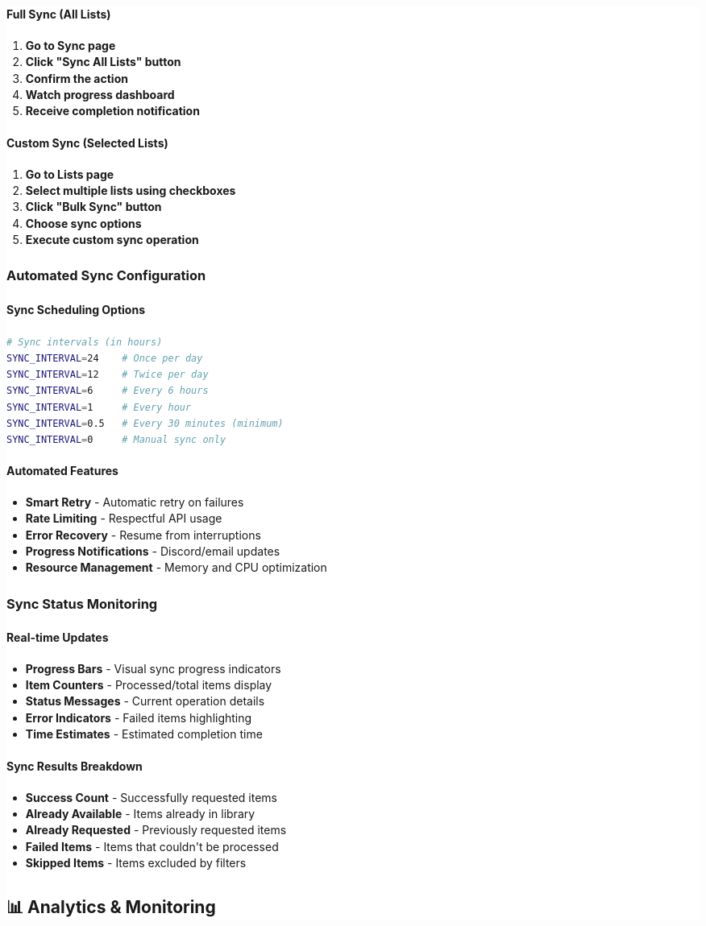 #### Full Sync (All Lists)
1. **Go to Sync page**
2. **Click "Sync All Lists" button**
3. **Confirm the action**
4. **Watch progress dashboard**
5. **Receive completion notification**

#### Custom Sync (Selected Lists)
1. **Go to Lists page**
2. **Select multiple lists using checkboxes**
3. **Click "Bulk Sync" button**
4. **Choose sync options**
5. **Execute custom sync operation**

### Automated Sync Configuration

#### Sync Scheduling Options
```bash
# Sync intervals (in hours)
SYNC_INTERVAL=24    # Once per day
SYNC_INTERVAL=12    # Twice per day
SYNC_INTERVAL=6     # Every 6 hours
SYNC_INTERVAL=1     # Every hour
SYNC_INTERVAL=0.5   # Every 30 minutes (minimum)
SYNC_INTERVAL=0     # Manual sync only
```

#### Automated Features
- **Smart Retry** - Automatic retry on failures
- **Rate Limiting** - Respectful API usage
- **Error Recovery** - Resume from interruptions
- **Progress Notifications** - Discord/email updates
- **Resource Management** - Memory and CPU optimization

### Sync Status Monitoring

#### Real-time Updates
- **Progress Bars** - Visual sync progress indicators
- **Item Counters** - Processed/total items display
- **Status Messages** - Current operation details
- **Error Indicators** - Failed items highlighting
- **Time Estimates** - Estimated completion time

#### Sync Results Breakdown
- **Success Count** - Successfully requested items
- **Already Available** - Items already in library
- **Already Requested** - Previously requested items
- **Failed Items** - Items that couldn't be processed
- **Skipped Items** - Items excluded by filters

## 📊 Analytics & Monitoring
